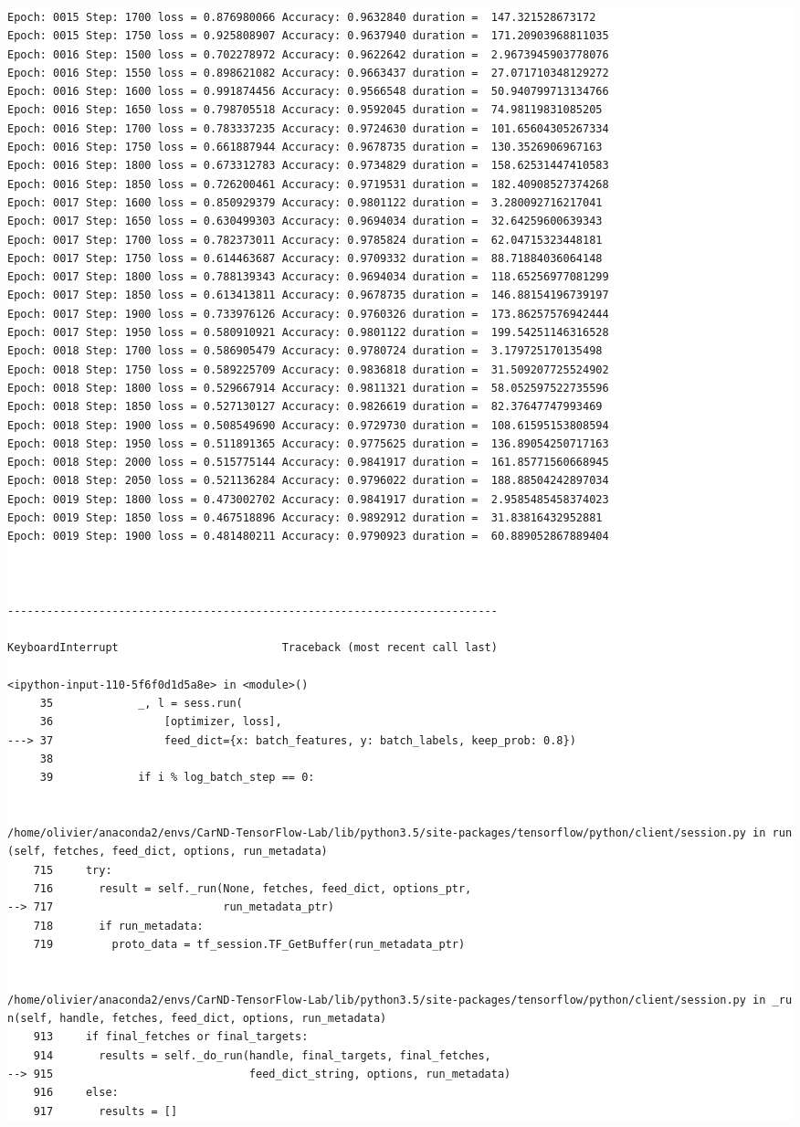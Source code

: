     Epoch: 0015 Step: 1700 loss = 0.876980066 Accuracy: 0.9632840 duration =  147.321528673172
    Epoch: 0015 Step: 1750 loss = 0.925808907 Accuracy: 0.9637940 duration =  171.20903968811035
    Epoch: 0016 Step: 1500 loss = 0.702278972 Accuracy: 0.9622642 duration =  2.9673945903778076
    Epoch: 0016 Step: 1550 loss = 0.898621082 Accuracy: 0.9663437 duration =  27.071710348129272
    Epoch: 0016 Step: 1600 loss = 0.991874456 Accuracy: 0.9566548 duration =  50.940799713134766
    Epoch: 0016 Step: 1650 loss = 0.798705518 Accuracy: 0.9592045 duration =  74.98119831085205
    Epoch: 0016 Step: 1700 loss = 0.783337235 Accuracy: 0.9724630 duration =  101.65604305267334
    Epoch: 0016 Step: 1750 loss = 0.661887944 Accuracy: 0.9678735 duration =  130.3526906967163
    Epoch: 0016 Step: 1800 loss = 0.673312783 Accuracy: 0.9734829 duration =  158.62531447410583
    Epoch: 0016 Step: 1850 loss = 0.726200461 Accuracy: 0.9719531 duration =  182.40908527374268
    Epoch: 0017 Step: 1600 loss = 0.850929379 Accuracy: 0.9801122 duration =  3.280092716217041
    Epoch: 0017 Step: 1650 loss = 0.630499303 Accuracy: 0.9694034 duration =  32.64259600639343
    Epoch: 0017 Step: 1700 loss = 0.782373011 Accuracy: 0.9785824 duration =  62.04715323448181
    Epoch: 0017 Step: 1750 loss = 0.614463687 Accuracy: 0.9709332 duration =  88.71884036064148
    Epoch: 0017 Step: 1800 loss = 0.788139343 Accuracy: 0.9694034 duration =  118.65256977081299
    Epoch: 0017 Step: 1850 loss = 0.613413811 Accuracy: 0.9678735 duration =  146.88154196739197
    Epoch: 0017 Step: 1900 loss = 0.733976126 Accuracy: 0.9760326 duration =  173.86257576942444
    Epoch: 0017 Step: 1950 loss = 0.580910921 Accuracy: 0.9801122 duration =  199.54251146316528
    Epoch: 0018 Step: 1700 loss = 0.586905479 Accuracy: 0.9780724 duration =  3.179725170135498
    Epoch: 0018 Step: 1750 loss = 0.589225709 Accuracy: 0.9836818 duration =  31.509207725524902
    Epoch: 0018 Step: 1800 loss = 0.529667914 Accuracy: 0.9811321 duration =  58.052597522735596
    Epoch: 0018 Step: 1850 loss = 0.527130127 Accuracy: 0.9826619 duration =  82.37647747993469
    Epoch: 0018 Step: 1900 loss = 0.508549690 Accuracy: 0.9729730 duration =  108.61595153808594
    Epoch: 0018 Step: 1950 loss = 0.511891365 Accuracy: 0.9775625 duration =  136.89054250717163
    Epoch: 0018 Step: 2000 loss = 0.515775144 Accuracy: 0.9841917 duration =  161.85771560668945
    Epoch: 0018 Step: 2050 loss = 0.521136284 Accuracy: 0.9796022 duration =  188.88504242897034
    Epoch: 0019 Step: 1800 loss = 0.473002702 Accuracy: 0.9841917 duration =  2.9585485458374023
    Epoch: 0019 Step: 1850 loss = 0.467518896 Accuracy: 0.9892912 duration =  31.83816432952881
    Epoch: 0019 Step: 1900 loss = 0.481480211 Accuracy: 0.9790923 duration =  60.889052867889404



    ---------------------------------------------------------------------------

    KeyboardInterrupt                         Traceback (most recent call last)

    <ipython-input-110-5f6f0d1d5a8e> in <module>()
         35             _, l = sess.run(
         36                 [optimizer, loss],
    ---> 37                 feed_dict={x: batch_features, y: batch_labels, keep_prob: 0.8})
         38
         39             if i % log_batch_step == 0:


    /home/olivier/anaconda2/envs/CarND-TensorFlow-Lab/lib/python3.5/site-packages/tensorflow/python/client/session.py in run(self, fetches, feed_dict, options, run_metadata)
        715     try:
        716       result = self._run(None, fetches, feed_dict, options_ptr,
    --> 717                          run_metadata_ptr)
        718       if run_metadata:
        719         proto_data = tf_session.TF_GetBuffer(run_metadata_ptr)


    /home/olivier/anaconda2/envs/CarND-TensorFlow-Lab/lib/python3.5/site-packages/tensorflow/python/client/session.py in _run(self, handle, fetches, feed_dict, options, run_metadata)
        913     if final_fetches or final_targets:
        914       results = self._do_run(handle, final_targets, final_fetches,
    --> 915                              feed_dict_string, options, run_metadata)
        916     else:
        917       results = []
